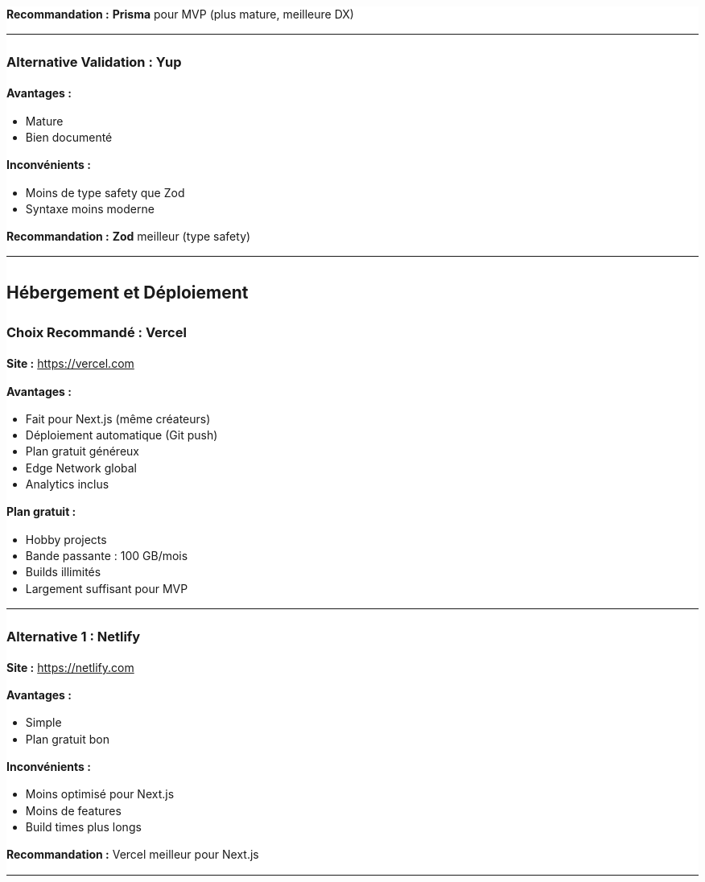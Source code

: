 **Recommandation :** **Prisma** pour MVP (plus mature, meilleure DX)

---

### Alternative Validation : Yup

**Avantages :**
- Mature
- Bien documenté

**Inconvénients :**
- Moins de type safety que Zod
- Syntaxe moins moderne

**Recommandation :** **Zod** meilleur (type safety)

---

## Hébergement et Déploiement

### Choix Recommandé : Vercel

**Site :** https://vercel.com

**Avantages :**
- Fait pour Next.js (même créateurs)
- Déploiement automatique (Git push)
- Plan gratuit généreux
- Edge Network global
- Analytics inclus

**Plan gratuit :**
- Hobby projects
- Bande passante : 100 GB/mois
- Builds illimités
- Largement suffisant pour MVP

---

### Alternative 1 : Netlify

**Site :** https://netlify.com

**Avantages :**
- Simple
- Plan gratuit bon

**Inconvénients :**
- Moins optimisé pour Next.js
- Moins de features
- Build times plus longs

**Recommandation :** Vercel meilleur pour Next.js

---
